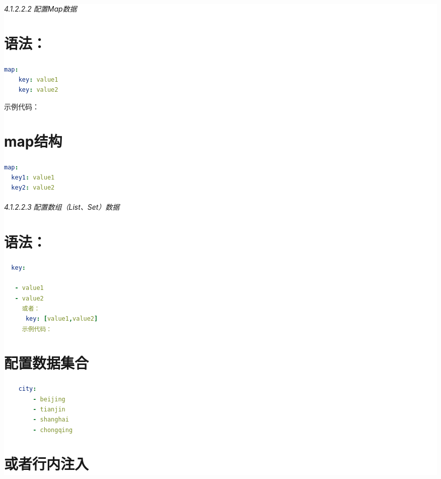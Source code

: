 ###### 4.1.2.2.2 配置Map数据

# 语法： 

```yaml
map: 
    key: value1
    key: value2
```

示例代码：

# map结构

```yaml
map:
  key1: value1
  key2: value2
```

###### 4.1.2.2.3 配置数组（List、Set）数据

# 语法： 

 

```yaml
  key: 
  
   - value1
   - value2
     或者：
      key: [value1,value2]
     示例代码：
  ```

  

# 配置数据集合

```yaml
    city:
        - beijing
        - tianjin
        - shanghai
        - chongqing
```

    

# 或者行内注入
